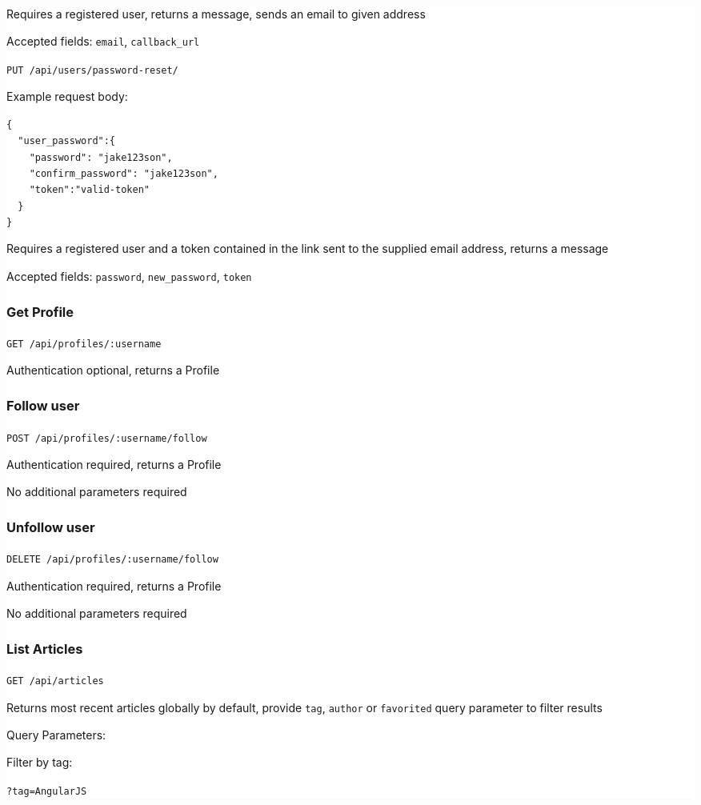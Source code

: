 Requires a registered user, returns a message, sends an email to given address

Accepted fields: `email`, `callback_url`


`PUT /api/users/password-reset/`

Example request body:

```source-json
{
  "user_password":{
    "password": "jake123son",
    "confirm_password": "jake123son",
    "token":"valid-token"
  }
}
```

Requires a registered user and a token contained in the link sent to the supplied email address, returns a message

Accepted fields: `password`, `new_password`, `token`


### Get Profile

`GET /api/profiles/:username`

Authentication optional, returns a Profile

### Follow user

`POST /api/profiles/:username/follow`

Authentication required, returns a Profile

No additional parameters required

### Unfollow user

`DELETE /api/profiles/:username/follow`

Authentication required, returns a Profile

No additional parameters required

### List Articles

`GET /api/articles`

Returns most recent articles globally by default, provide `tag`, `author` or `favorited` query parameter to filter results

Query Parameters:

Filter by tag:

`?tag=AngularJS`
